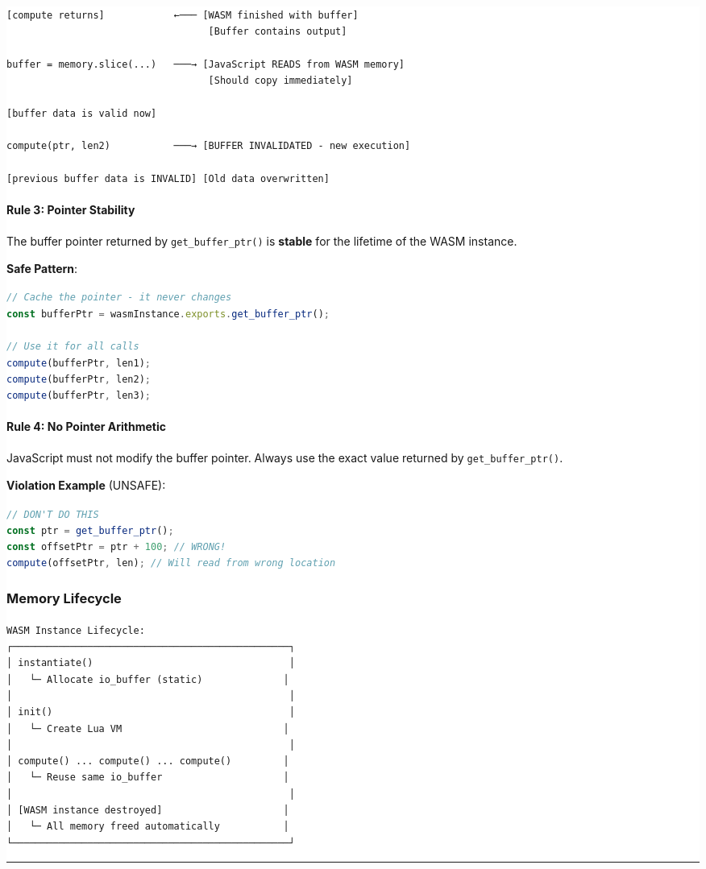 ```
[compute returns]            ←─── [WASM finished with buffer]
                                   [Buffer contains output]

buffer = memory.slice(...)   ───→ [JavaScript READS from WASM memory]
                                   [Should copy immediately]

[buffer data is valid now]
                                   
compute(ptr, len2)           ───→ [BUFFER INVALIDATED - new execution]
                                   
[previous buffer data is INVALID] [Old data overwritten]
```

#### Rule 3: Pointer Stability
The buffer pointer returned by `get_buffer_ptr()` is **stable** for the lifetime of the WASM instance.

**Safe Pattern**:
```javascript
// Cache the pointer - it never changes
const bufferPtr = wasmInstance.exports.get_buffer_ptr();

// Use it for all calls
compute(bufferPtr, len1);
compute(bufferPtr, len2);
compute(bufferPtr, len3);
```

#### Rule 4: No Pointer Arithmetic
JavaScript must not modify the buffer pointer. Always use the exact value returned by `get_buffer_ptr()`.

**Violation Example** (UNSAFE):
```javascript
// DON'T DO THIS
const ptr = get_buffer_ptr();
const offsetPtr = ptr + 100; // WRONG!
compute(offsetPtr, len); // Will read from wrong location
```

### Memory Lifecycle

```
WASM Instance Lifecycle:
┌────────────────────────────────────────────────┐
│ instantiate()                                  │
│   └─ Allocate io_buffer (static)              │
│                                                │
│ init()                                         │
│   └─ Create Lua VM                            │
│                                                │
│ compute() ... compute() ... compute()         │
│   └─ Reuse same io_buffer                     │
│                                                │
│ [WASM instance destroyed]                     │
│   └─ All memory freed automatically           │
└────────────────────────────────────────────────┘
```

---